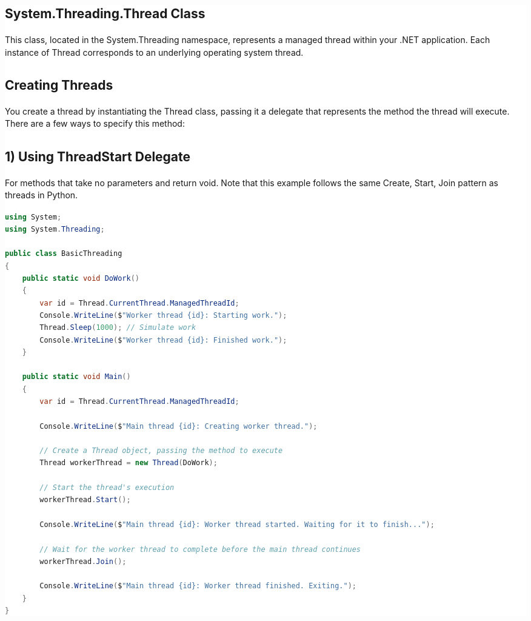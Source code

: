 ## System.Threading.Thread Class

This class, located in the System.Threading namespace, represents a managed thread within your .NET application. Each instance of Thread corresponds to an underlying operating system thread.

## Creating Threads

You create a thread by instantiating the Thread class, passing it a delegate that represents the method the thread will execute. There are a few ways to specify this method:

## 1) Using ThreadStart Delegate

For methods that take no parameters and return void.  Note that this example follows the same Create, Start, Join pattern as threads in Python.

```C#
using System;
using System.Threading;

public class BasicThreading
{
    public static void DoWork()
    {
        var id = Thread.CurrentThread.ManagedThreadId;
        Console.WriteLine($"Worker thread {id}: Starting work.");
        Thread.Sleep(1000); // Simulate work
        Console.WriteLine($"Worker thread {id}: Finished work.");
    }

    public static void Main()
    {
        var id = Thread.CurrentThread.ManagedThreadId;

        Console.WriteLine($"Main thread {id}: Creating worker thread.");

        // Create a Thread object, passing the method to execute
        Thread workerThread = new Thread(DoWork);

        // Start the thread's execution
        workerThread.Start();

        Console.WriteLine($"Main thread {id}: Worker thread started. Waiting for it to finish...");

        // Wait for the worker thread to complete before the main thread continues
        workerThread.Join();

        Console.WriteLine($"Main thread {id}: Worker thread finished. Exiting.");
    }
}
```
